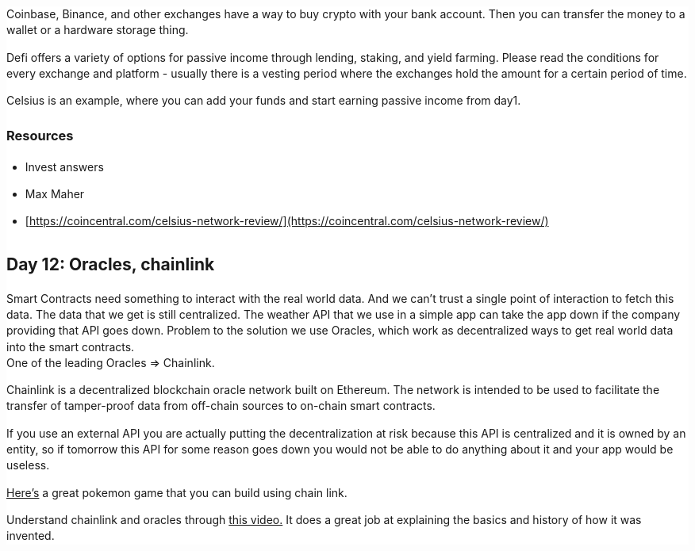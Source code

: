   

Coinbase, Binance, and other exchanges have a way to buy crypto with your bank account. Then you can transfer the money to a wallet or a hardware storage thing.

  

Defi offers a variety of options for passive income through lending, staking, and yield farming. Please read the conditions for every exchange and platform - usually there is a vesting period where the exchanges hold the amount for a certain period of time.

  

Celsius is an example, where you can add your funds and start earning passive income from day1.

  

### Resources

-   Invest answers
    
-   Max Maher
    
-   [https://coincentral.com/celsius-network-review/](https://coincentral.com/celsius-network-review/)
    

  

## Day 12: Oracles, chainlink

  

Smart Contracts need something to interact with the real world data. And we can’t trust a single point of interaction to fetch this data. The data that we get is still centralized. The weather API that we use in a simple app can take the app down if the company providing that API goes down. Problem to the solution we use Oracles, which work as decentralized ways to get real world data into the smart contracts.  
One of the leading Oracles => Chainlink.

  

Chainlink is a decentralized blockchain oracle network built on Ethereum. The network is intended to be used to facilitate the transfer of tamper-proof data from off-chain sources to on-chain smart contracts.

  

If you use an external API you are actually putting the decentralization at risk because this API is centralized and it is owned by an entity, so if tomorrow this API for some reason goes down you would not be able to do anything about it and your app would be useless.

  

[Here’s](https://mishra811.hashnode.dev/build-a-pokemon-game-contract-using-chainlink) a great pokemon game that you can build using chain link.

  

Understand chainlink and oracles through [this video.](https://www.youtube.com/watch?v=uycQ7ReSt_c&ab_channel=WhiteboardCrypto) It does a great job at explaining the basics and history of how it was invented.

  

